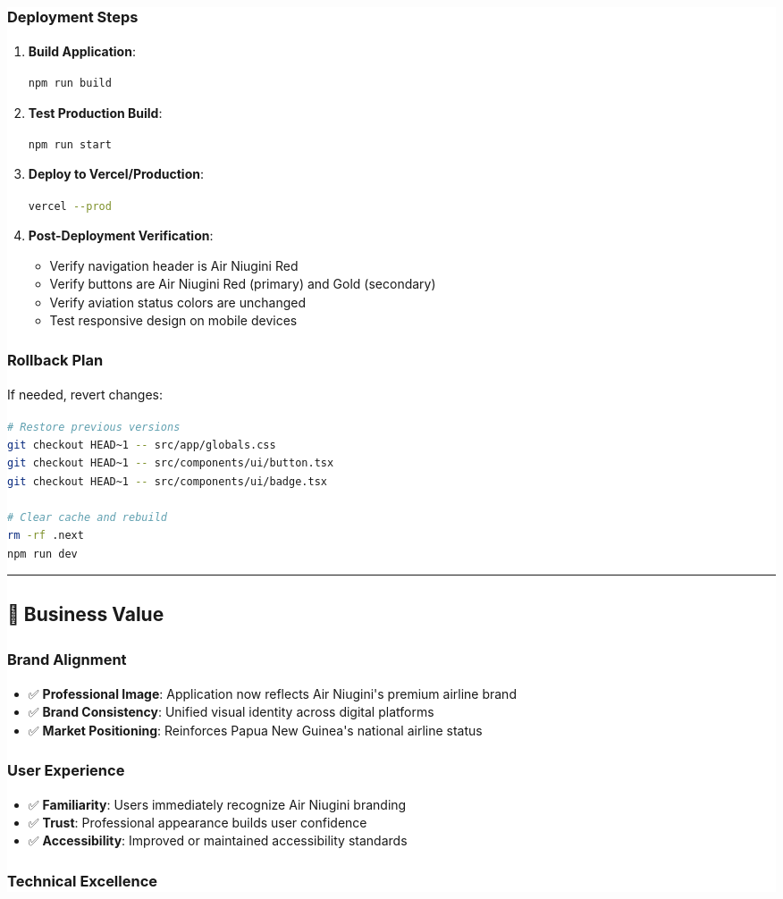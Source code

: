 ### Deployment Steps

1. **Build Application**:
   ```bash
   npm run build
   ```

2. **Test Production Build**:
   ```bash
   npm run start
   ```

3. **Deploy to Vercel/Production**:
   ```bash
   vercel --prod
   ```

4. **Post-Deployment Verification**:
   - Verify navigation header is Air Niugini Red
   - Verify buttons are Air Niugini Red (primary) and Gold (secondary)
   - Verify aviation status colors are unchanged
   - Test responsive design on mobile devices

### Rollback Plan

If needed, revert changes:

```bash
# Restore previous versions
git checkout HEAD~1 -- src/app/globals.css
git checkout HEAD~1 -- src/components/ui/button.tsx
git checkout HEAD~1 -- src/components/ui/badge.tsx

# Clear cache and rebuild
rm -rf .next
npm run dev
```

---

## 💼 Business Value

### Brand Alignment

- ✅ **Professional Image**: Application now reflects Air Niugini's premium airline brand
- ✅ **Brand Consistency**: Unified visual identity across digital platforms
- ✅ **Market Positioning**: Reinforces Papua New Guinea's national airline status

### User Experience

- ✅ **Familiarity**: Users immediately recognize Air Niugini branding
- ✅ **Trust**: Professional appearance builds user confidence
- ✅ **Accessibility**: Improved or maintained accessibility standards

### Technical Excellence

